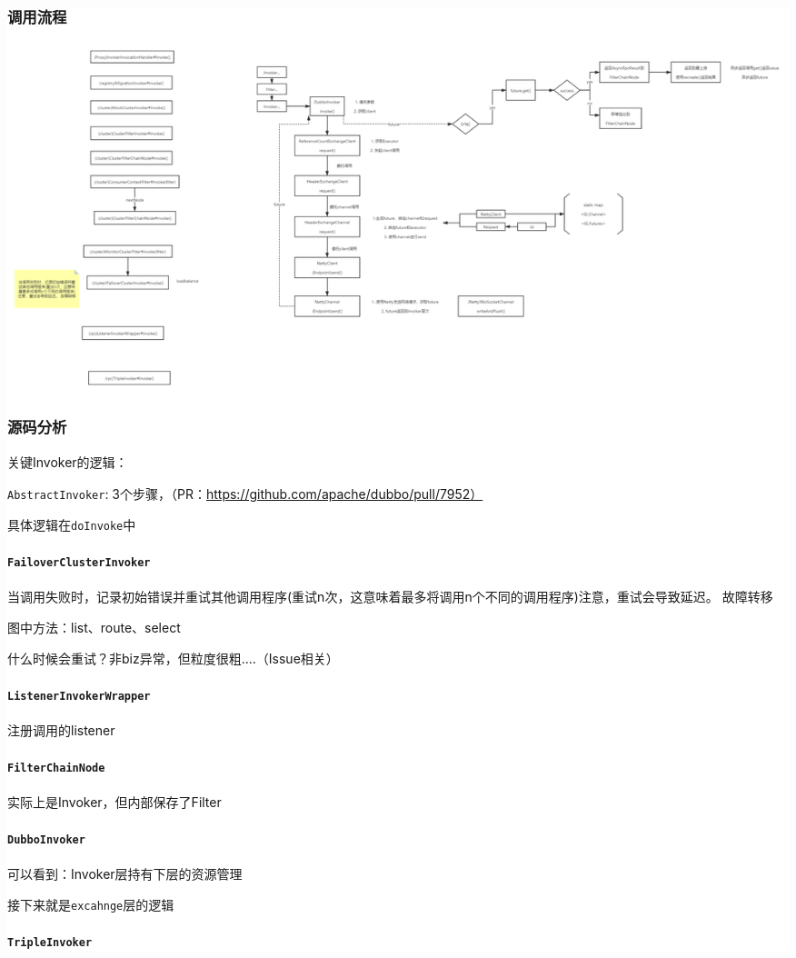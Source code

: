 ### 调用流程

![triple-invoke调用](./slides/triple-invoke调用.png)

### 源码分析

关键Invoker的逻辑：

`AbstractInvoker`: 3个步骤，（PR：https://github.com/apache/dubbo/pull/7952）

具体逻辑在`doInvoke`中

#### `FailoverClusterInvoker`

当调用失败时，记录初始错误并重试其他调用程序(重试n次，这意味着最多将调用n个不同的调用程序)注意，重试会导致延迟。 故障转移

图中方法：list、route、select

什么时候会重试？非biz异常，但粒度很粗....（Issue相关）

#### `ListenerInvokerWrapper`

注册调用的listener

#### `FilterChainNode`

实际上是Invoker，但内部保存了Filter

#### `DubboInvoker`

可以看到：Invoker层持有下层的资源管理

接下来就是`excahnge`层的逻辑

#### `TripleInvoker`
